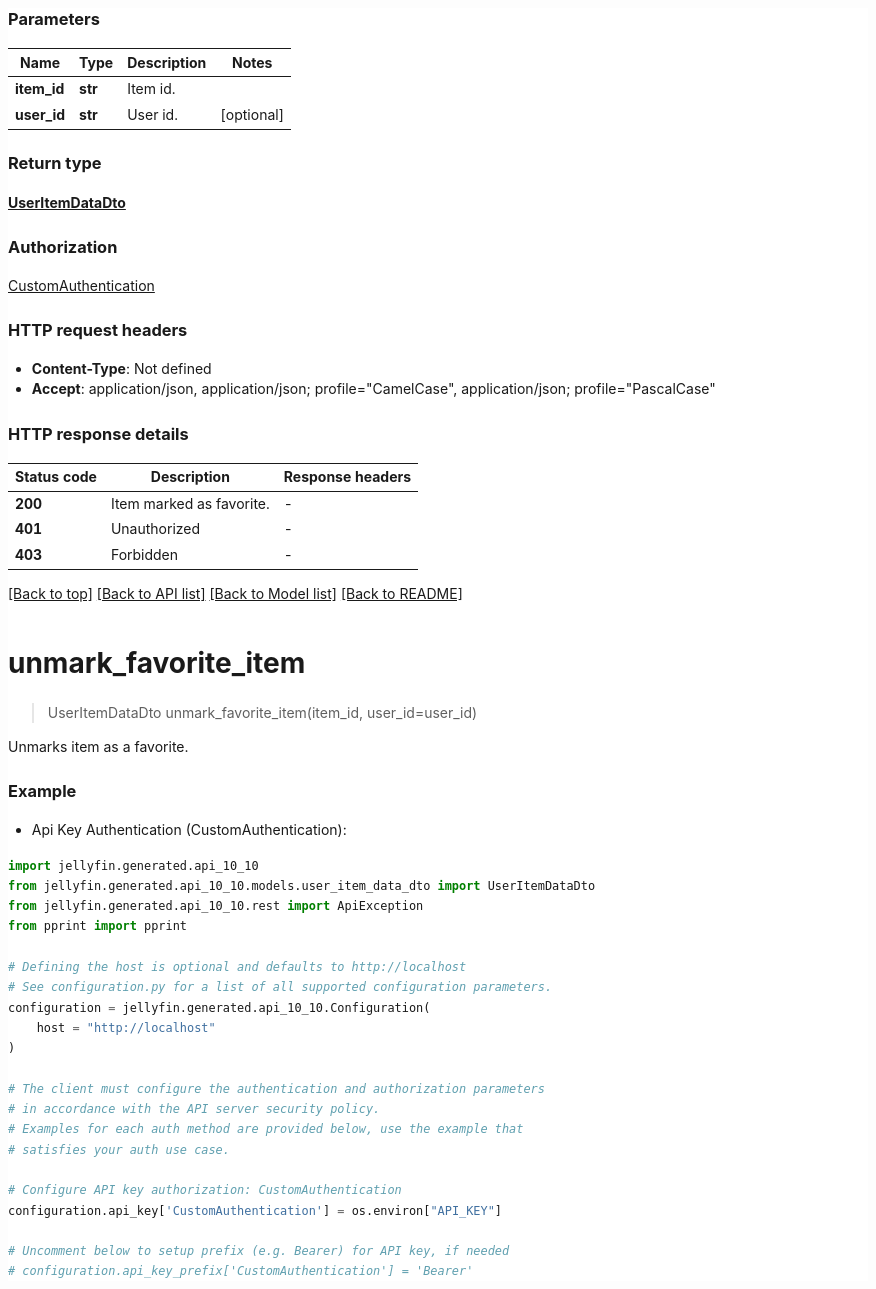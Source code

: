 
### Parameters


Name | Type | Description  | Notes
------------- | ------------- | ------------- | -------------
 **item_id** | **str**| Item id. | 
 **user_id** | **str**| User id. | [optional] 

### Return type

[**UserItemDataDto**](UserItemDataDto.md)

### Authorization

[CustomAuthentication](../README.md#CustomAuthentication)

### HTTP request headers

 - **Content-Type**: Not defined
 - **Accept**: application/json, application/json; profile="CamelCase", application/json; profile="PascalCase"

### HTTP response details

| Status code | Description | Response headers |
|-------------|-------------|------------------|
**200** | Item marked as favorite. |  -  |
**401** | Unauthorized |  -  |
**403** | Forbidden |  -  |

[[Back to top]](#) [[Back to API list]](../README.md#documentation-for-api-endpoints) [[Back to Model list]](../README.md#documentation-for-models) [[Back to README]](../README.md)

# **unmark_favorite_item**
> UserItemDataDto unmark_favorite_item(item_id, user_id=user_id)

Unmarks item as a favorite.

### Example

* Api Key Authentication (CustomAuthentication):

```python
import jellyfin.generated.api_10_10
from jellyfin.generated.api_10_10.models.user_item_data_dto import UserItemDataDto
from jellyfin.generated.api_10_10.rest import ApiException
from pprint import pprint

# Defining the host is optional and defaults to http://localhost
# See configuration.py for a list of all supported configuration parameters.
configuration = jellyfin.generated.api_10_10.Configuration(
    host = "http://localhost"
)

# The client must configure the authentication and authorization parameters
# in accordance with the API server security policy.
# Examples for each auth method are provided below, use the example that
# satisfies your auth use case.

# Configure API key authorization: CustomAuthentication
configuration.api_key['CustomAuthentication'] = os.environ["API_KEY"]

# Uncomment below to setup prefix (e.g. Bearer) for API key, if needed
# configuration.api_key_prefix['CustomAuthentication'] = 'Bearer'

```